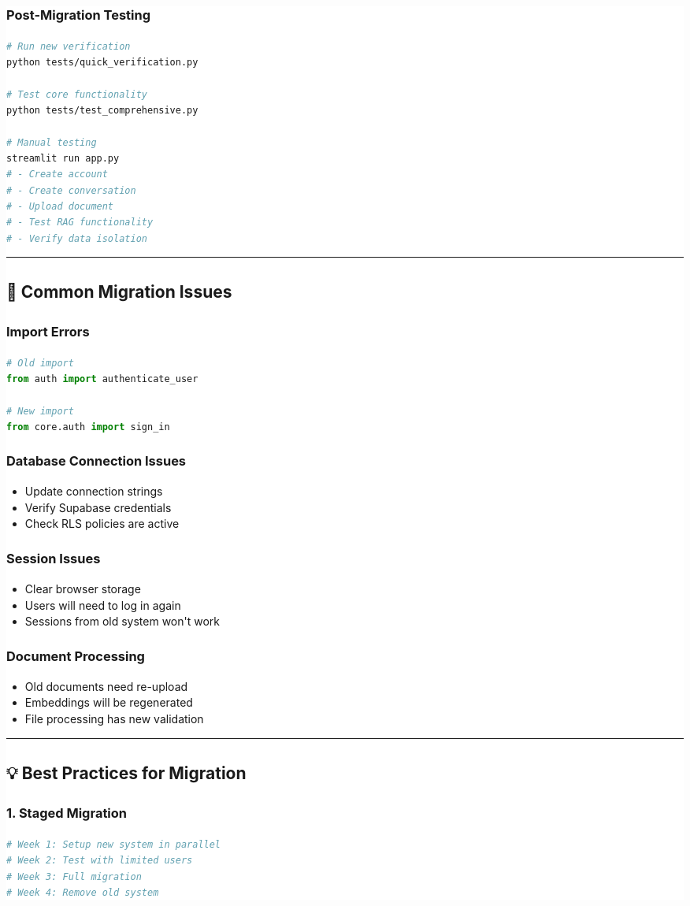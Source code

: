 ### **Post-Migration Testing**
```bash
# Run new verification
python tests/quick_verification.py

# Test core functionality
python tests/test_comprehensive.py

# Manual testing
streamlit run app.py
# - Create account
# - Create conversation  
# - Upload document
# - Test RAG functionality
# - Verify data isolation
```

---

## 🚨 **Common Migration Issues**

### **Import Errors**
```python
# Old import
from auth import authenticate_user

# New import  
from core.auth import sign_in
```

### **Database Connection Issues**
- Update connection strings
- Verify Supabase credentials
- Check RLS policies are active

### **Session Issues**
- Clear browser storage
- Users will need to log in again
- Sessions from old system won't work

### **Document Processing**
- Old documents need re-upload
- Embeddings will be regenerated
- File processing has new validation

---

## 💡 **Best Practices for Migration**

### **1. Staged Migration**
```bash
# Week 1: Setup new system in parallel
# Week 2: Test with limited users  
# Week 3: Full migration
# Week 4: Remove old system
```
